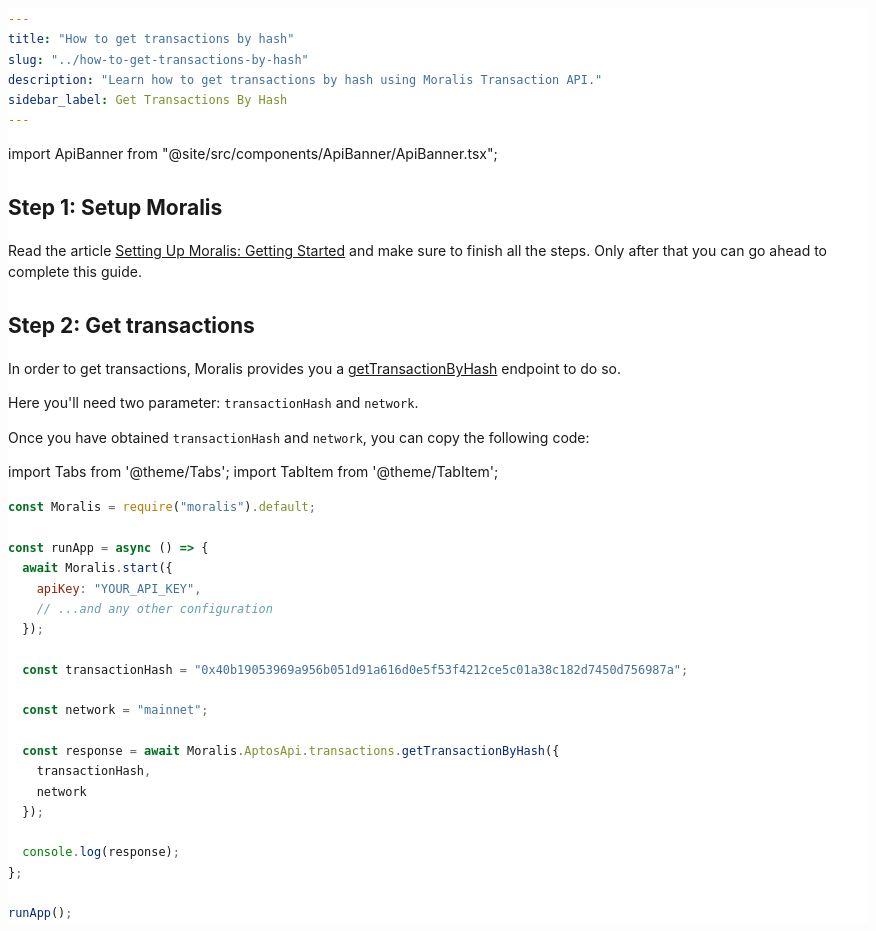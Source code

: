 ```yaml
---
title: "How to get transactions by hash"
slug: "../how-to-get-transactions-by-hash"
description: "Learn how to get transactions by hash using Moralis Transaction API."
sidebar_label: Get Transactions By Hash
---
```


import ApiBanner from "@site/src/components/ApiBanner/ApiBanner.tsx";

<ApiBanner />

## Step 1: Setup Moralis

Read the article [Setting Up Moralis: Getting Started](/web3-data-api/aptos/get-your-api-key) and make sure to finish all the steps. Only after that you can go ahead to complete this guide.

## Step 2: Get transactions

In order to get transactions, Moralis provides you a [getTransactionByHash](/web3-data-api/aptos/reference/get-transaction-by-hash) endpoint to do so.

Here you'll need two parameter: `transactionHash` and `network`.

Once you have obtained `transactionHash` and `network`, you can copy the following code:

import Tabs from '@theme/Tabs';
import TabItem from '@theme/TabItem';

<Tabs groupId="programming-language">
  <TabItem value="javascript" label="index.js (JavaScript)" default>

```javascript index.js
const Moralis = require("moralis").default;

const runApp = async () => {
  await Moralis.start({
    apiKey: "YOUR_API_KEY",
    // ...and any other configuration
  });

  const transactionHash = "0x40b19053969a956b051d91a616d0e5f53f4212ce5c01a38c182d7450d756987a";

  const network = "mainnet";

  const response = await Moralis.AptosApi.transactions.getTransactionByHash({
    transactionHash,
    network
  });

  console.log(response);
};

runApp();
```
